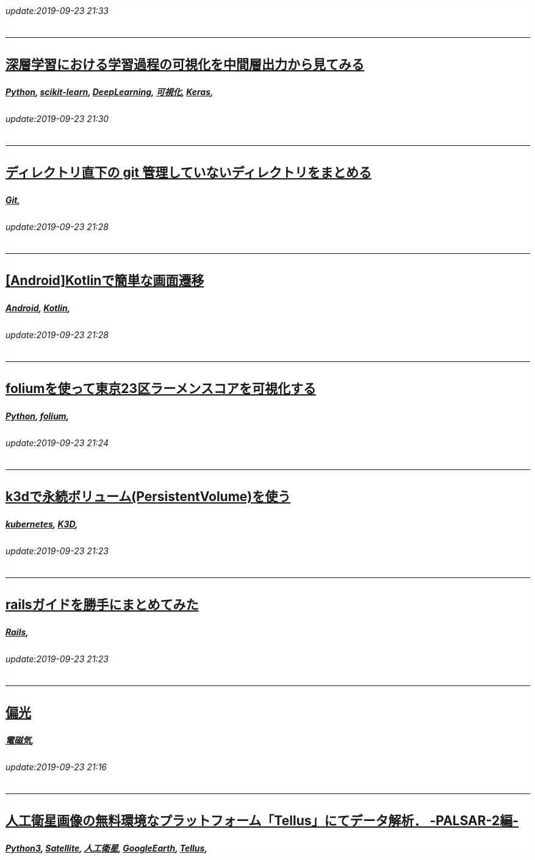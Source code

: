 ###### update:2019-09-23 21:33
---
## [深層学習における学習過程の可視化を中間層出力から見てみる](https://qiita.com/DataSkywalker/items/19edd5d6488a66f40a4c)
##### [Python](https://qiita.com/tags/Python), [scikit-learn](https://qiita.com/tags/scikit-learn), [DeepLearning](https://qiita.com/tags/DeepLearning), [可視化](https://qiita.com/tags/可視化), [Keras](https://qiita.com/tags/Keras), 
###### update:2019-09-23 21:30
---
## [ディレクトリ直下の git 管理していないディレクトリをまとめる](https://qiita.com/kheiakiyama/items/81ddb6608b4886ef2160)
##### [Git](https://qiita.com/tags/Git), 
###### update:2019-09-23 21:28
---
## [[Android]Kotlinで簡単な画面遷移](https://qiita.com/KNFK/items/4917e0af0f4321be5ab0)
##### [Android](https://qiita.com/tags/Android), [Kotlin](https://qiita.com/tags/Kotlin), 
###### update:2019-09-23 21:28
---
## [foliumを使って東京23区ラーメンスコアを可視化する](https://qiita.com/xkent/items/d068fc504c8cef217ca8)
##### [Python](https://qiita.com/tags/Python), [folium](https://qiita.com/tags/folium), 
###### update:2019-09-23 21:24
---
## [k3dで永続ボリューム(PersistentVolume)を使う](https://qiita.com/yuta_vamdemic/items/766fd5da53e0850e4bc7)
##### [kubernetes](https://qiita.com/tags/kubernetes), [K3D](https://qiita.com/tags/K3D), 
###### update:2019-09-23 21:23
---
## [railsガイドを勝手にまとめてみた](https://qiita.com/dollnet208/items/754740e3b05141e51518)
##### [Rails](https://qiita.com/tags/Rails), 
###### update:2019-09-23 21:23
---
## [偏光](https://qiita.com/github-nakasho/items/9046d922edc9fb7cfb0a)
##### [電磁気](https://qiita.com/tags/電磁気), 
###### update:2019-09-23 21:16
---
## [人工衛星画像の無料環境なプラットフォーム「Tellus」にてデータ解析． -PALSAR-2編-](https://qiita.com/nigo1973/items/89eaae894d2d0749aa89)
##### [Python3](https://qiita.com/tags/Python3), [Satellite](https://qiita.com/tags/Satellite), [人工衛星](https://qiita.com/tags/人工衛星), [GoogleEarth](https://qiita.com/tags/GoogleEarth), [Tellus](https://qiita.com/tags/Tellus), 
